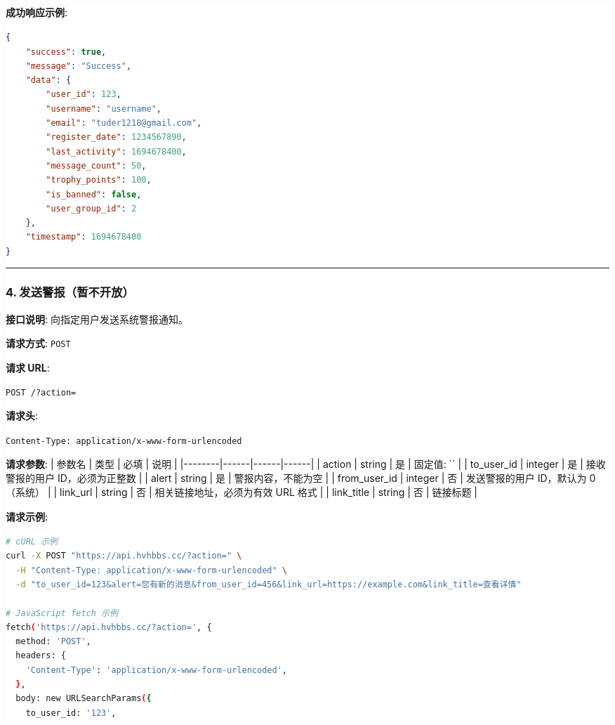 **成功响应示例**:
```json
{
    "success": true,
    "message": "Success",
    "data": {
        "user_id": 123,
        "username": "username",
        "email": "tuder1218@gmail.com",
        "register_date": 1234567890,
        "last_activity": 1694678400,
        "message_count": 50,
        "trophy_points": 100,
        "is_banned": false,
        "user_group_id": 2
    },
    "timestamp": 1694678400
}
```

---

### 4. 发送警报（暂不开放）

**接口说明**: 向指定用户发送系统警报通知。

**请求方式**: `POST`

**请求 URL**:
```
POST /?action=
```

**请求头**:
```
Content-Type: application/x-www-form-urlencoded
```

**请求参数**:
| 参数名 | 类型 | 必填 | 说明 |
|--------|------|------|------|
| action | string | 是 | 固定值: `` |
| to_user_id | integer | 是 | 接收警报的用户 ID，必须为正整数 |
| alert | string | 是 | 警报内容，不能为空 |
| from_user_id | integer | 否 | 发送警报的用户 ID，默认为 0（系统） |
| link_url | string | 否 | 相关链接地址，必须为有效 URL 格式 |
| link_title | string | 否 | 链接标题 |

**请求示例**:
```bash
# cURL 示例
curl -X POST "https://api.hvhbbs.cc/?action=" \
  -H "Content-Type: application/x-www-form-urlencoded" \
  -d "to_user_id=123&alert=您有新的消息&from_user_id=456&link_url=https://example.com&link_title=查看详情"

# JavaScript fetch 示例
fetch('https://api.hvhbbs.cc/?action=', {
  method: 'POST',
  headers: {
    'Content-Type': 'application/x-www-form-urlencoded',
  },
  body: new URLSearchParams({
    to_user_id: '123',
```